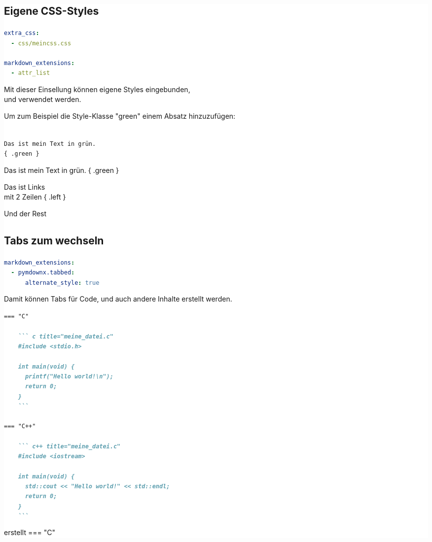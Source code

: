 
## Eigene CSS-Styles
```yaml title="mkdocs.yml"
extra_css:
  - css/meincss.css

markdown_extensions:
  - attr_list
```

Mit dieser Einsellung können eigene Styles eingebunden,  
und verwendet werden.

Um zum Beispiel die Style-Klasse "green" einem Absatz hinzuzufügen:
``` md title="mein_dokument.md"

Das ist mein Text in grün.
{ .green }

```

Das ist mein Text in grün.
{ .green }



Das ist Links  
mit 2 Zeilen
{ .left }

Und der Rest



## Tabs zum wechseln
```yaml title="mkdocs.jml"
markdown_extensions:
  - pymdownx.tabbed:
      alternate_style: true 
```

Damit können Tabs für Code, und auch andere Inhalte erstellt werden.

```md title="meine_datei.md"
=== "C"

    ``` c title="meine_datei.c"
    #include <stdio.h>

    int main(void) {
      printf("Hello world!\n");
      return 0;
    }
    ```

=== "C++"

    ``` c++ title="meine_datei.c"
    #include <iostream>

    int main(void) {
      std::cout << "Hello world!" << std::endl;
      return 0;
    }
    ```
```
erstellt
=== "C"
